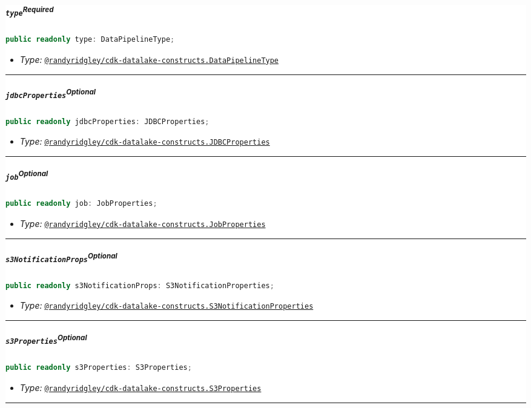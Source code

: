 ##### `type`<sup>Required</sup> <a name="@randyridgley/cdk-datalake-constructs.PipelineProperties.property.type"></a>

```typescript
public readonly type: DataPipelineType;
```

- *Type:* [`@randyridgley/cdk-datalake-constructs.DataPipelineType`](#@randyridgley/cdk-datalake-constructs.DataPipelineType)

---

##### `jdbcProperties`<sup>Optional</sup> <a name="@randyridgley/cdk-datalake-constructs.PipelineProperties.property.jdbcProperties"></a>

```typescript
public readonly jdbcProperties: JDBCProperties;
```

- *Type:* [`@randyridgley/cdk-datalake-constructs.JDBCProperties`](#@randyridgley/cdk-datalake-constructs.JDBCProperties)

---

##### `job`<sup>Optional</sup> <a name="@randyridgley/cdk-datalake-constructs.PipelineProperties.property.job"></a>

```typescript
public readonly job: JobProperties;
```

- *Type:* [`@randyridgley/cdk-datalake-constructs.JobProperties`](#@randyridgley/cdk-datalake-constructs.JobProperties)

---

##### `s3NotificationProps`<sup>Optional</sup> <a name="@randyridgley/cdk-datalake-constructs.PipelineProperties.property.s3NotificationProps"></a>

```typescript
public readonly s3NotificationProps: S3NotificationProperties;
```

- *Type:* [`@randyridgley/cdk-datalake-constructs.S3NotificationProperties`](#@randyridgley/cdk-datalake-constructs.S3NotificationProperties)

---

##### `s3Properties`<sup>Optional</sup> <a name="@randyridgley/cdk-datalake-constructs.PipelineProperties.property.s3Properties"></a>

```typescript
public readonly s3Properties: S3Properties;
```

- *Type:* [`@randyridgley/cdk-datalake-constructs.S3Properties`](#@randyridgley/cdk-datalake-constructs.S3Properties)

---